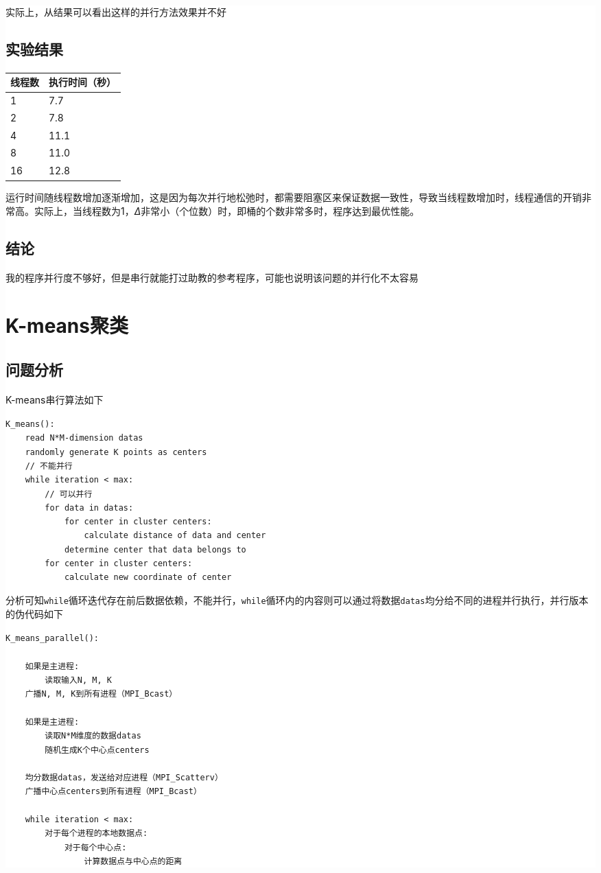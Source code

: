 实际上，从结果可以看出这样的并行方法效果并不好

## 实验结果

| 线程数 | 执行时间（秒） |
| ------ | -------------- |
| 1      | 7.7            |
| 2      | 7.8            |
| 4      | 11.1           |
| 8      | 11.0           |
| 16     | 12.8           |

运行时间随线程数增加逐渐增加，这是因为每次并行地松弛时，都需要阻塞区来保证数据一致性，导致当线程数增加时，线程通信的开销非常高。实际上，当线程数为1，$\Delta$非常小（个位数）时，即桶的个数非常多时，程序达到最优性能。

## 结论

我的程序并行度不够好，但是串行就能打过助教的参考程序，可能也说明该问题的并行化不太容易

# K-means聚类

## 问题分析

K-means串行算法如下

```
K_means():
    read N*M-dimension datas
    randomly generate K points as centers
    // 不能并行
    while iteration < max:
    	// 可以并行
        for data in datas:
            for center in cluster centers:
                calculate distance of data and center
            determine center that data belongs to
        for center in cluster centers:
            calculate new coordinate of center

```

分析可知`while`循环迭代存在前后数据依赖，不能并行，`while`循环内的内容则可以通过将数据`datas`均分给不同的进程并行执行，并行版本的伪代码如下

```
K_means_parallel():

    如果是主进程:
        读取输入N, M, K
    广播N, M, K到所有进程（MPI_Bcast）

    如果是主进程:
        读取N*M维度的数据datas
        随机生成K个中心点centers

    均分数据datas，发送给对应进程（MPI_Scatterv）
    广播中心点centers到所有进程（MPI_Bcast）

    while iteration < max:
        对于每个进程的本地数据点:
            对于每个中心点:
                计算数据点与中心点的距离
```